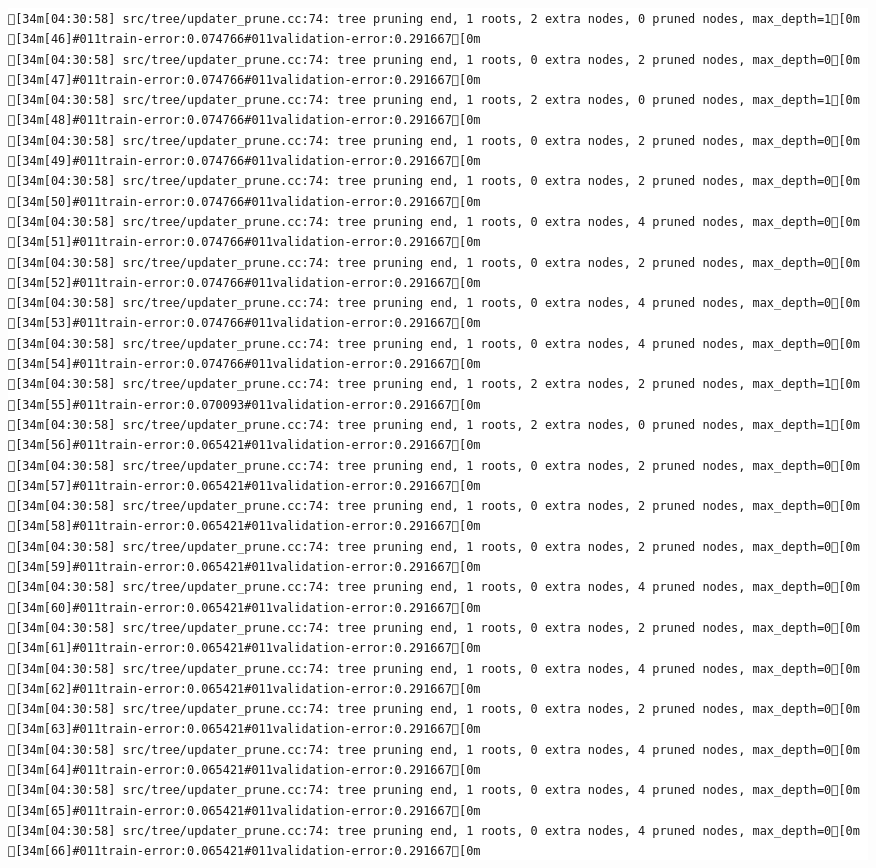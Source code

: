     [34m[04:30:58] src/tree/updater_prune.cc:74: tree pruning end, 1 roots, 2 extra nodes, 0 pruned nodes, max_depth=1[0m
    [34m[46]#011train-error:0.074766#011validation-error:0.291667[0m
    [34m[04:30:58] src/tree/updater_prune.cc:74: tree pruning end, 1 roots, 0 extra nodes, 2 pruned nodes, max_depth=0[0m
    [34m[47]#011train-error:0.074766#011validation-error:0.291667[0m
    [34m[04:30:58] src/tree/updater_prune.cc:74: tree pruning end, 1 roots, 2 extra nodes, 0 pruned nodes, max_depth=1[0m
    [34m[48]#011train-error:0.074766#011validation-error:0.291667[0m
    [34m[04:30:58] src/tree/updater_prune.cc:74: tree pruning end, 1 roots, 0 extra nodes, 2 pruned nodes, max_depth=0[0m
    [34m[49]#011train-error:0.074766#011validation-error:0.291667[0m
    [34m[04:30:58] src/tree/updater_prune.cc:74: tree pruning end, 1 roots, 0 extra nodes, 2 pruned nodes, max_depth=0[0m
    [34m[50]#011train-error:0.074766#011validation-error:0.291667[0m
    [34m[04:30:58] src/tree/updater_prune.cc:74: tree pruning end, 1 roots, 0 extra nodes, 4 pruned nodes, max_depth=0[0m
    [34m[51]#011train-error:0.074766#011validation-error:0.291667[0m
    [34m[04:30:58] src/tree/updater_prune.cc:74: tree pruning end, 1 roots, 0 extra nodes, 2 pruned nodes, max_depth=0[0m
    [34m[52]#011train-error:0.074766#011validation-error:0.291667[0m
    [34m[04:30:58] src/tree/updater_prune.cc:74: tree pruning end, 1 roots, 0 extra nodes, 4 pruned nodes, max_depth=0[0m
    [34m[53]#011train-error:0.074766#011validation-error:0.291667[0m
    [34m[04:30:58] src/tree/updater_prune.cc:74: tree pruning end, 1 roots, 0 extra nodes, 4 pruned nodes, max_depth=0[0m
    [34m[54]#011train-error:0.074766#011validation-error:0.291667[0m
    [34m[04:30:58] src/tree/updater_prune.cc:74: tree pruning end, 1 roots, 2 extra nodes, 2 pruned nodes, max_depth=1[0m
    [34m[55]#011train-error:0.070093#011validation-error:0.291667[0m
    [34m[04:30:58] src/tree/updater_prune.cc:74: tree pruning end, 1 roots, 2 extra nodes, 0 pruned nodes, max_depth=1[0m
    [34m[56]#011train-error:0.065421#011validation-error:0.291667[0m
    [34m[04:30:58] src/tree/updater_prune.cc:74: tree pruning end, 1 roots, 0 extra nodes, 2 pruned nodes, max_depth=0[0m
    [34m[57]#011train-error:0.065421#011validation-error:0.291667[0m
    [34m[04:30:58] src/tree/updater_prune.cc:74: tree pruning end, 1 roots, 0 extra nodes, 2 pruned nodes, max_depth=0[0m
    [34m[58]#011train-error:0.065421#011validation-error:0.291667[0m
    [34m[04:30:58] src/tree/updater_prune.cc:74: tree pruning end, 1 roots, 0 extra nodes, 2 pruned nodes, max_depth=0[0m
    [34m[59]#011train-error:0.065421#011validation-error:0.291667[0m
    [34m[04:30:58] src/tree/updater_prune.cc:74: tree pruning end, 1 roots, 0 extra nodes, 4 pruned nodes, max_depth=0[0m
    [34m[60]#011train-error:0.065421#011validation-error:0.291667[0m
    [34m[04:30:58] src/tree/updater_prune.cc:74: tree pruning end, 1 roots, 0 extra nodes, 2 pruned nodes, max_depth=0[0m
    [34m[61]#011train-error:0.065421#011validation-error:0.291667[0m
    [34m[04:30:58] src/tree/updater_prune.cc:74: tree pruning end, 1 roots, 0 extra nodes, 4 pruned nodes, max_depth=0[0m
    [34m[62]#011train-error:0.065421#011validation-error:0.291667[0m
    [34m[04:30:58] src/tree/updater_prune.cc:74: tree pruning end, 1 roots, 0 extra nodes, 2 pruned nodes, max_depth=0[0m
    [34m[63]#011train-error:0.065421#011validation-error:0.291667[0m
    [34m[04:30:58] src/tree/updater_prune.cc:74: tree pruning end, 1 roots, 0 extra nodes, 4 pruned nodes, max_depth=0[0m
    [34m[64]#011train-error:0.065421#011validation-error:0.291667[0m
    [34m[04:30:58] src/tree/updater_prune.cc:74: tree pruning end, 1 roots, 0 extra nodes, 4 pruned nodes, max_depth=0[0m
    [34m[65]#011train-error:0.065421#011validation-error:0.291667[0m
    [34m[04:30:58] src/tree/updater_prune.cc:74: tree pruning end, 1 roots, 0 extra nodes, 4 pruned nodes, max_depth=0[0m
    [34m[66]#011train-error:0.065421#011validation-error:0.291667[0m